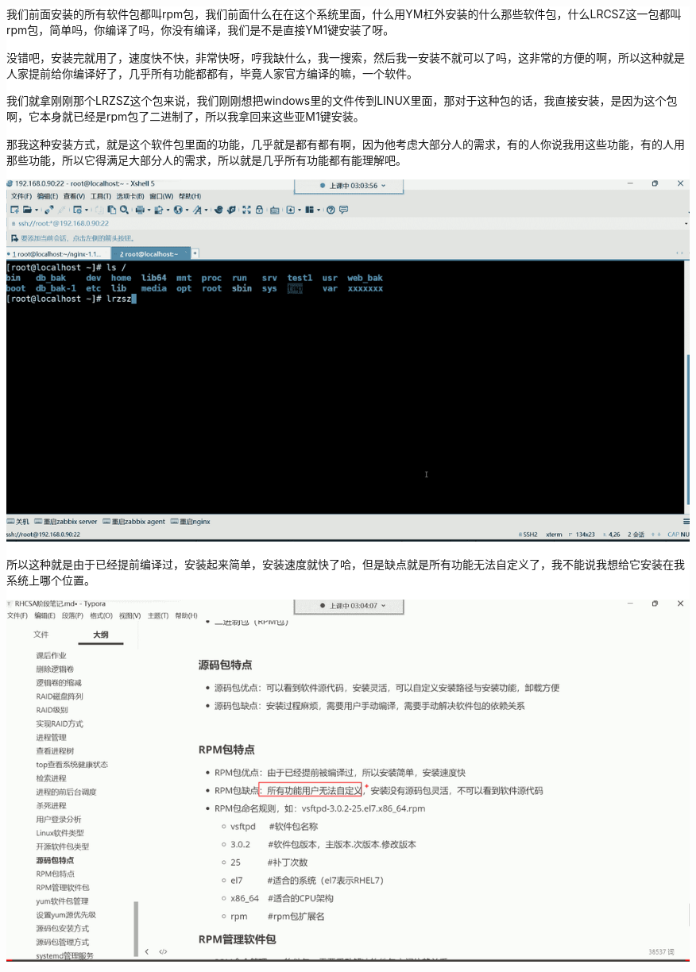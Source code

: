 我们前面安装的所有软件包都叫rpm包，我们前面什么在在这个系统里面，什么用YM杠外安装的什么那些软件包，什么LRCSZ这一包都叫rpm包，简单吗，你编译了吗，你没有编译，我们是不是直接YM1键安装了呀。

没错吧，安装完就用了，速度快不快，非常快呀，哼我缺什么，我一搜索，然后我一安装不就可以了吗，这非常的方便的啊，所以这种就是人家提前给你编译好了，几乎所有功能都都有，毕竟人家官方编译的嘛，一个软件。

我们就拿刚刚那个LRZSZ这个包来说，我们刚刚想把windows里的文件传到LINUX里面，那对于这种包的话，我直接安装，是因为这个包啊，它本身就已经是rpm包了二进制了，所以我拿回来这些亚M1键安装。

那我这种安装方式，就是这个软件包里面的功能，几乎就是都有都有啊，因为他考虑大部分人的需求，有的人你说我用这些功能，有的人用那些功能，所以它得满足大部分人的需求，所以就是几乎所有功能都有能理解吧。



![](img/c2dce9fc87b198e5020bf7a608d469b0_63.png)

所以这种就是由于已经提前编译过，安装起来简单，安装速度就快了哈，但是缺点就是所有功能无法自定义了，我不能说我想给它安装在我系统上哪个位置。



![](img/c2dce9fc87b198e5020bf7a608d469b0_65.png)
